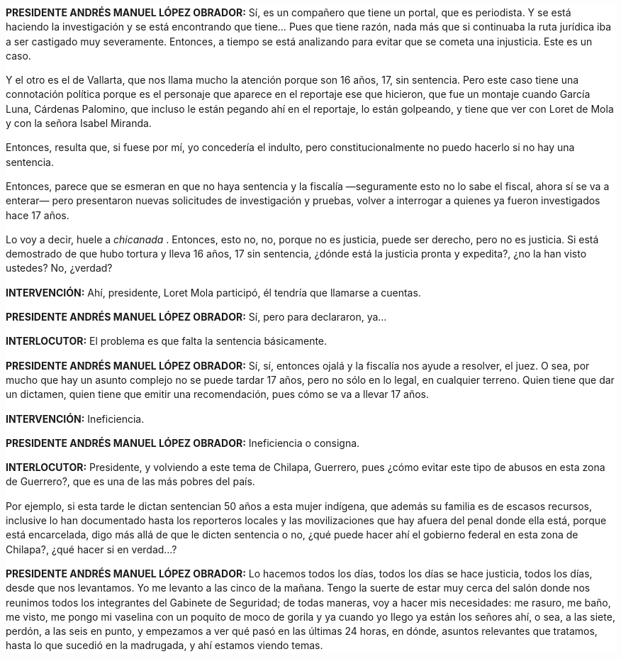 **PRESIDENTE ANDRÉS MANUEL LÓPEZ OBRADOR:** Sí, es un compañero que tiene un
portal, que es periodista. Y se está haciendo la investigación y se está
encontrando que tiene… Pues que tiene razón, nada más que si continuaba la
ruta jurídica iba a ser castigado muy severamente. Entonces, a tiempo se está
analizando para evitar que se cometa una injusticia. Este es un caso.

Y el otro es el de Vallarta, que nos llama mucho la atención porque son 16
años, 17, sin sentencia. Pero este caso tiene una connotación política porque
es el personaje que aparece en el reportaje ese que hicieron, que fue un
montaje cuando García Luna, Cárdenas Palomino, que incluso le están pegando
ahí en el reportaje, lo están golpeando, y tiene que ver con Loret de Mola y
con la señora Isabel Miranda.

Entonces, resulta que, si fuese por mí, yo concedería el indulto, pero
constitucionalmente no puedo hacerlo si no hay una sentencia.

Entonces, parece que se esmeran en que no haya sentencia y la fiscalía
—seguramente esto no lo sabe el fiscal, ahora sí se va a enterar— pero
presentaron nuevas solicitudes de investigación y pruebas, volver a interrogar
a quienes ya fueron investigados hace 17 años.

Lo voy a decir, huele a _chicanada_ . Entonces, esto no, no, porque no es
justicia, puede ser derecho, pero no es justicia. Si está demostrado de que
hubo tortura y lleva 16 años, 17 sin sentencia, ¿dónde está la justicia pronta
y expedita?, ¿no la han visto ustedes? No, ¿verdad?

**INTERVENCIÓN:** Ahí, presidente, Loret Mola participó, él tendría que
llamarse a cuentas.

**PRESIDENTE ANDRÉS MANUEL LÓPEZ OBRADOR:** Sí, pero para declararon, ya…

**INTERLOCUTOR:** El problema es que falta la sentencia básicamente.

**PRESIDENTE ANDRÉS MANUEL LÓPEZ OBRADOR:** Sí, sí, entonces ojalá y la
fiscalía nos ayude a resolver, el juez. O sea, por mucho que hay un asunto
complejo no se puede tardar 17 años, pero no sólo en lo legal, en cualquier
terreno. Quien tiene que dar un dictamen, quien tiene que emitir una
recomendación, pues cómo se va a llevar 17 años.

**INTERVENCIÓN:** Ineficiencia.

**PRESIDENTE ANDRÉS MANUEL LÓPEZ OBRADOR:** Ineficiencia o consigna.

**INTERLOCUTOR:** Presidente, y volviendo a este tema de Chilapa, Guerrero,
pues ¿cómo evitar este tipo de abusos en esta zona de Guerrero?, que es una de
las más pobres del país.

Por ejemplo, si esta tarde le dictan sentencian 50 años a esta mujer indígena,
que además su familia es de escasos recursos, inclusive lo han documentado
hasta los reporteros locales y las movilizaciones que hay afuera del penal
donde ella está, porque está encarcelada, digo más allá de que le dicten
sentencia o no, ¿qué puede hacer ahí el gobierno federal en esta zona de
Chilapa?, ¿qué hacer si en verdad…?

**PRESIDENTE ANDRÉS MANUEL LÓPEZ OBRADOR:** Lo hacemos todos los días, todos
los días se hace justicia, todos los días, desde que nos levantamos. Yo me
levanto a las cinco de la mañana. Tengo la suerte de estar muy cerca del salón
donde nos reunimos todos los integrantes del Gabinete de Seguridad; de todas
maneras, voy a hacer mis necesidades: me rasuro, me baño, me visto, me pongo
mi vaselina con un poquito de moco de gorila y ya cuando yo llego ya están los
señores ahí, o sea, a las siete, perdón, a las seis en punto, y empezamos a
ver qué pasó en las últimas 24 horas, en dónde, asuntos relevantes que
tratamos, hasta lo que sucedió en la madrugada, y ahí estamos viendo temas.
